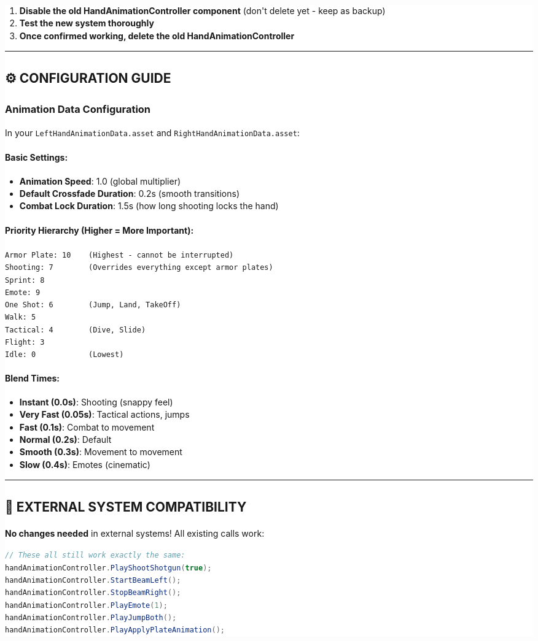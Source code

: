 1. **Disable the old HandAnimationController component** (don't delete yet - keep as backup)
2. **Test the new system thoroughly**
3. **Once confirmed working, delete the old HandAnimationController**

---

## ⚙️ **CONFIGURATION GUIDE**

### **Animation Data Configuration**

In your `LeftHandAnimationData.asset` and `RightHandAnimationData.asset`:

#### **Basic Settings:**
- **Animation Speed**: 1.0 (global multiplier)
- **Default Crossfade Duration**: 0.2s (smooth transitions)
- **Combat Lock Duration**: 1.5s (how long shooting locks the hand)

#### **Priority Hierarchy** (Higher = More Important):
```
Armor Plate: 10    (Highest - cannot be interrupted)
Shooting: 7        (Overrides everything except armor plates)
Sprint: 8
Emote: 9
One Shot: 6        (Jump, Land, TakeOff)
Walk: 5
Tactical: 4        (Dive, Slide)
Flight: 3
Idle: 0            (Lowest)
```

#### **Blend Times:**
- **Instant (0.0s)**: Shooting (snappy feel)
- **Very Fast (0.05s)**: Tactical actions, jumps
- **Fast (0.1s)**: Combat to movement
- **Normal (0.2s)**: Default
- **Smooth (0.3s)**: Movement to movement
- **Slow (0.4s)**: Emotes (cinematic)

---

## 🔧 **EXTERNAL SYSTEM COMPATIBILITY**

**No changes needed** in external systems! All existing calls work:

```csharp
// These all still work exactly the same:
handAnimationController.PlayShootShotgun(true);
handAnimationController.StartBeamLeft();
handAnimationController.StopBeamRight();
handAnimationController.PlayEmote(1);
handAnimationController.PlayJumpBoth();
handAnimationController.PlayApplyPlateAnimation();
```
